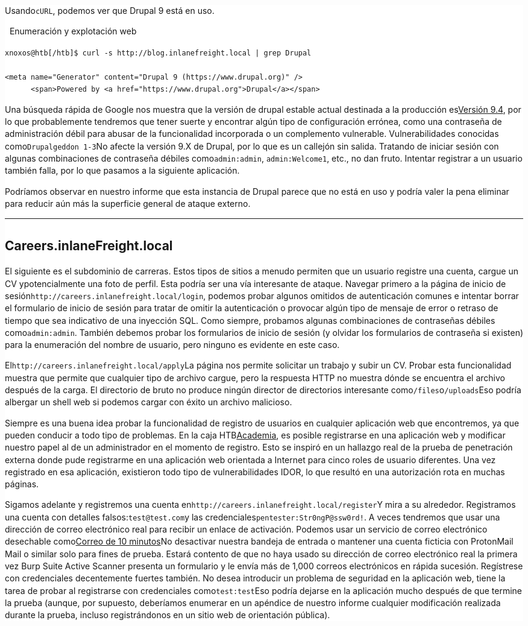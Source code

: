 Usando`cURL`, podemos ver que Drupal 9 está en uso.

  Enumeración y explotación web

```shell-session
xnoxos@htb[/htb]$ curl -s http://blog.inlanefreight.local | grep Drupal

<meta name="Generator" content="Drupal 9 (https://www.drupal.org)" />
      <span>Powered by <a href="https://www.drupal.org">Drupal</a></span>
```

Una búsqueda rápida de Google nos muestra que la versión de drupal estable actual destinada a la producción es[Versión 9.4](https://www.drupal.org/project/drupal/releases), por lo que probablemente tendremos que tener suerte y encontrar algún tipo de configuración errónea, como una contraseña de administración débil para abusar de la funcionalidad incorporada o un complemento vulnerable. Vulnerabilidades conocidas como`Drupalgeddon 1-3`No afecte la versión 9.X de Drupal, por lo que es un callejón sin salida. Tratando de iniciar sesión con algunas combinaciones de contraseña débiles como`admin:admin`, `admin:Welcome1`, etc., no dan fruto. Intentar registrar a un usuario también falla, por lo que pasamos a la siguiente aplicación.

Podríamos observar en nuestro informe que esta instancia de Drupal parece que no está en uso y podría valer la pena eliminar para reducir aún más la superficie general de ataque externo.

---

## Careers.inlaneFreight.local

El siguiente es el subdominio de carreras. Estos tipos de sitios a menudo permiten que un usuario registre una cuenta, cargue un CV y ​​potencialmente una foto de perfil. Esta podría ser una vía interesante de ataque. Navegar primero a la página de inicio de sesión`http://careers.inlanefreight.local/login`, podemos probar algunos omitidos de autenticación comunes e intentar borrar el formulario de inicio de sesión para tratar de omitir la autenticación o provocar algún tipo de mensaje de error o retraso de tiempo que sea indicativo de una inyección SQL. Como siempre, probamos algunas combinaciones de contraseñas débiles como`admin:admin`. También debemos probar los formularios de inicio de sesión (y olvidar los formularios de contraseña si existen) para la enumeración del nombre de usuario, pero ninguno es evidente en este caso.

El`http://careers.inlanefreight.local/apply`La página nos permite solicitar un trabajo y subir un CV. Probar esta funcionalidad muestra que permite que cualquier tipo de archivo cargue, pero la respuesta HTTP no muestra dónde se encuentra el archivo después de la carga. El directorio de bruto no produce ningún director de directorios interesante como`/files`o`/uploads`Eso podría albergar un shell web si podemos cargar con éxito un archivo malicioso.

Siempre es una buena idea probar la funcionalidad de registro de usuarios en cualquier aplicación web que encontremos, ya que pueden conducir a todo tipo de problemas. En la caja HTB[Academia](https://0xdf.gitlab.io/2021/02/27/htb-academy.html), es posible registrarse en una aplicación web y modificar nuestro papel al de un administrador en el momento de registro. Esto se inspiró en un hallazgo real de la prueba de penetración externa donde pude registrarme en una aplicación web orientada a Internet para cinco roles de usuario diferentes. Una vez registrado en esa aplicación, existieron todo tipo de vulnerabilidades IDOR, lo que resultó en una autorización rota en muchas páginas.

Sigamos adelante y registremos una cuenta en`http://careers.inlanefreight.local/register`Y mira a su alrededor. Registramos una cuenta con detalles falsos:`test@test.com`y las credenciales`pentester:Str0ngP@ssw0rd!`. A veces tendremos que usar una dirección de correo electrónico real para recibir un enlace de activación. Podemos usar un servicio de correo electrónico desechable como[Correo de 10 minutos](https://10minutemail.com/)No desactivar nuestra bandeja de entrada o mantener una cuenta ficticia con ProtonMail Mail o similar solo para fines de prueba. Estará contento de que no haya usado su dirección de correo electrónico real la primera vez Burp Suite Active Scanner presenta un formulario y le envía más de 1,000 correos electrónicos en rápida sucesión. Regístrese con credenciales decentemente fuertes también. No desea introducir un problema de seguridad en la aplicación web, tiene la tarea de probar al registrarse con credenciales como`test:test`Eso podría dejarse en la aplicación mucho después de que termine la prueba (aunque, por supuesto, deberíamos enumerar en un apéndice de nuestro informe cualquier modificación realizada durante la prueba, incluso registrándonos en un sitio web de orientación pública).
